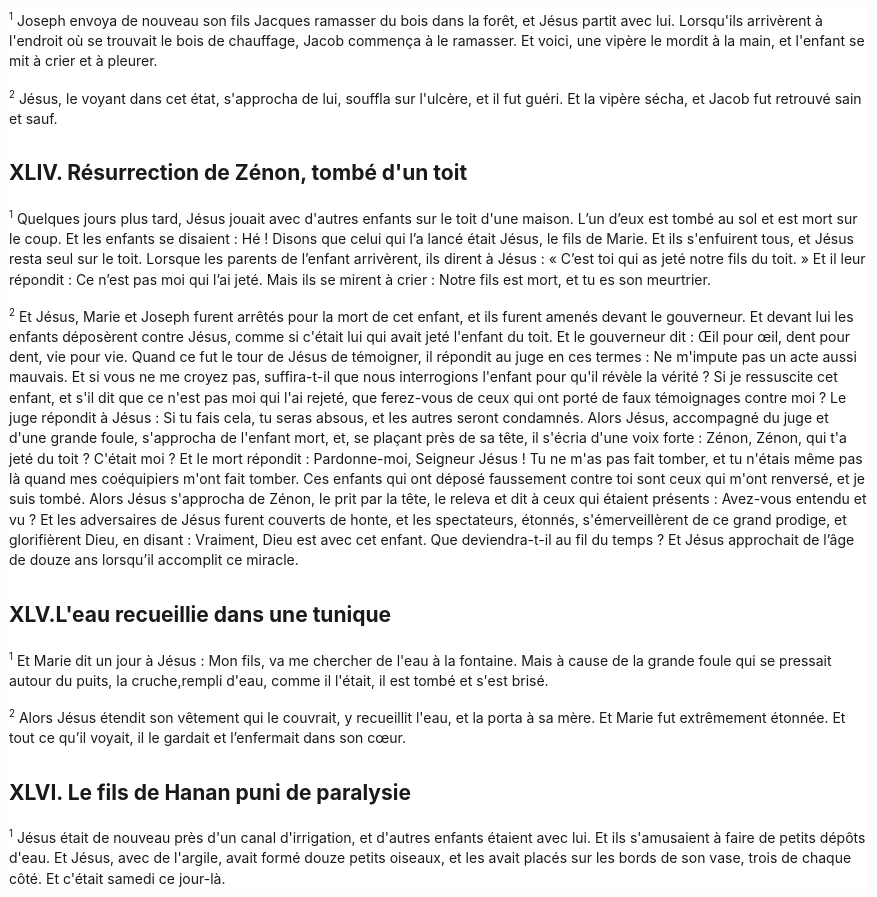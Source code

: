 <span id="v43_1" ><sup><small>1</small></sup></span> Joseph envoya de nouveau son fils Jacques ramasser du bois dans la forêt, et Jésus partit avec lui. Lorsqu'ils arrivèrent à l'endroit où se trouvait le bois de chauffage, Jacob commença à le ramasser. Et voici, une vipère le mordit à la main, et l'enfant se mit à crier et à pleurer.

<span id="v43_2"><sup><small>2</small></sup></span> Jésus, le voyant dans cet état, s'approcha de lui, souffla sur l'ulcère, et il fut guéri. Et la vipère sécha, et Jacob fut retrouvé sain et sauf.

## XLIV. Résurrection de Zénon, tombé d'un toit

<span id="v44_1"><sup><small>1</small></sup></span> Quelques jours plus tard, Jésus jouait avec d'autres enfants sur le toit d'une maison. L’un d’eux est tombé au sol et est mort sur le coup. Et les enfants se disaient : Hé ! Disons que celui qui l’a lancé était Jésus, le fils de Marie. Et ils s'enfuirent tous, et Jésus resta seul sur le toit. Lorsque les parents de l’enfant arrivèrent, ils dirent à Jésus : « C’est toi qui as jeté notre fils du toit. » Et il leur répondit : Ce n’est pas moi qui l’ai jeté. Mais ils se mirent à crier : Notre fils est mort, et tu es son meurtrier.

<span id="v44_2"><sup><small>2</small></sup></span> Et Jésus, Marie et Joseph furent arrêtés pour la mort de cet enfant, et ils furent amenés devant le gouverneur. Et devant lui les enfants déposèrent contre Jésus, comme si c'était lui qui avait jeté l'enfant du toit. Et le gouverneur dit : Œil pour œil, dent pour dent, vie pour vie. Quand ce fut le tour de Jésus de témoigner, il répondit au juge en ces termes : Ne m'impute pas un acte aussi mauvais. Et si vous ne me croyez pas, suffira-t-il que nous interrogions l'enfant pour qu'il révèle la vérité ? Si je ressuscite cet enfant, et s'il dit que ce n'est pas moi qui l'ai rejeté, que ferez-vous de ceux qui ont porté de faux témoignages contre moi ? Le juge répondit à Jésus : Si tu fais cela, tu seras absous, et les autres seront condamnés. Alors Jésus, accompagné du juge et d'une grande foule, s'approcha de l'enfant mort, et, se plaçant près de sa tête, il s'écria d'une voix forte : Zénon, Zénon, qui t'a jeté du toit ? C'était moi ? Et le mort répondit : Pardonne-moi, Seigneur Jésus ! Tu ne m'as pas fait tomber, et tu n'étais même pas là quand mes coéquipiers m'ont fait tomber. Ces enfants qui ont déposé faussement contre toi sont ceux qui m'ont renversé, et je suis tombé. Alors Jésus s'approcha de Zénon, le prit par la tête, le releva et dit à ceux qui étaient présents : Avez-vous entendu et vu ? Et les adversaires de Jésus furent couverts de honte, et les spectateurs, étonnés, s'émerveillèrent de ce grand prodige, et glorifièrent Dieu, en disant : Vraiment, Dieu est avec cet enfant. Que deviendra-t-il au fil du temps ? Et Jésus approchait de l’âge de douze ans lorsqu’il accomplit ce miracle.

## XLV.L'eau recueillie dans une tunique

<span id="v45_1"><sup><small>1</small></sup></span> Et Marie dit un jour à Jésus : Mon fils, va me chercher de l'eau à la fontaine. Mais à cause de la grande foule qui se pressait autour du puits, la cruche,rempli d'eau, comme il l'était, il est tombé et s'est brisé.

<span id="v45_2"><sup><small>2</small></sup></span> Alors Jésus étendit son vêtement qui le couvrait, y recueillit l'eau, et la porta à sa mère. Et Marie fut extrêmement étonnée. Et tout ce qu’il voyait, il le gardait et l’enfermait dans son cœur.

## XLVI. Le fils de Hanan puni de paralysie

<span id="v46_1"><sup><small>1</small></sup></span> Jésus était de nouveau près d'un canal d'irrigation, et d'autres enfants étaient avec lui. Et ils s'amusaient à faire de petits dépôts d'eau. Et Jésus, avec de l'argile, avait formé douze petits oiseaux, et les avait placés sur les bords de son vase, trois de chaque côté. Et c'était samedi ce jour-là.
